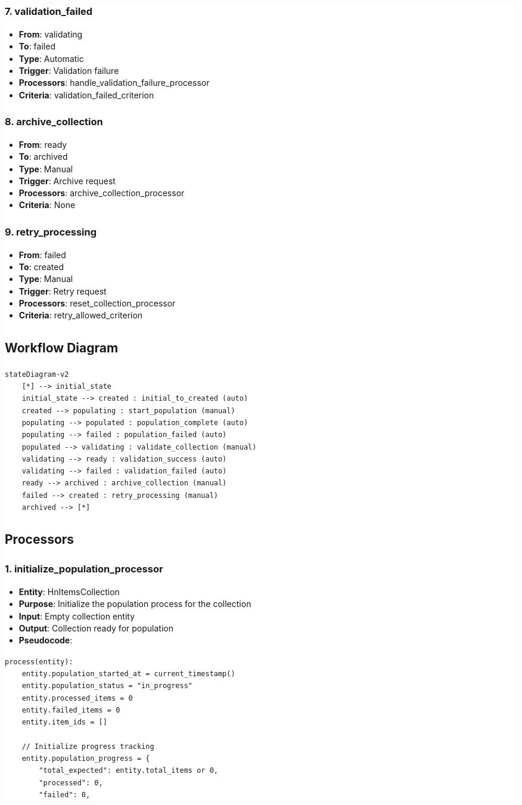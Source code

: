 ### 7. validation_failed
- **From**: validating
- **To**: failed
- **Type**: Automatic
- **Trigger**: Validation failure
- **Processors**: handle_validation_failure_processor
- **Criteria**: validation_failed_criterion

### 8. archive_collection
- **From**: ready
- **To**: archived
- **Type**: Manual
- **Trigger**: Archive request
- **Processors**: archive_collection_processor
- **Criteria**: None

### 9. retry_processing
- **From**: failed
- **To**: created
- **Type**: Manual
- **Trigger**: Retry request
- **Processors**: reset_collection_processor
- **Criteria**: retry_allowed_criterion

## Workflow Diagram

```mermaid
stateDiagram-v2
    [*] --> initial_state
    initial_state --> created : initial_to_created (auto)
    created --> populating : start_population (manual)
    populating --> populated : population_complete (auto)
    populating --> failed : population_failed (auto)
    populated --> validating : validate_collection (manual)
    validating --> ready : validation_success (auto)
    validating --> failed : validation_failed (auto)
    ready --> archived : archive_collection (manual)
    failed --> created : retry_processing (manual)
    archived --> [*]
```

## Processors

### 1. initialize_population_processor
- **Entity**: HnItemsCollection
- **Purpose**: Initialize the population process for the collection
- **Input**: Empty collection entity
- **Output**: Collection ready for population
- **Pseudocode**:
```
process(entity):
    entity.population_started_at = current_timestamp()
    entity.population_status = "in_progress"
    entity.processed_items = 0
    entity.failed_items = 0
    entity.item_ids = []
    
    // Initialize progress tracking
    entity.population_progress = {
        "total_expected": entity.total_items or 0,
        "processed": 0,
        "failed": 0,
```